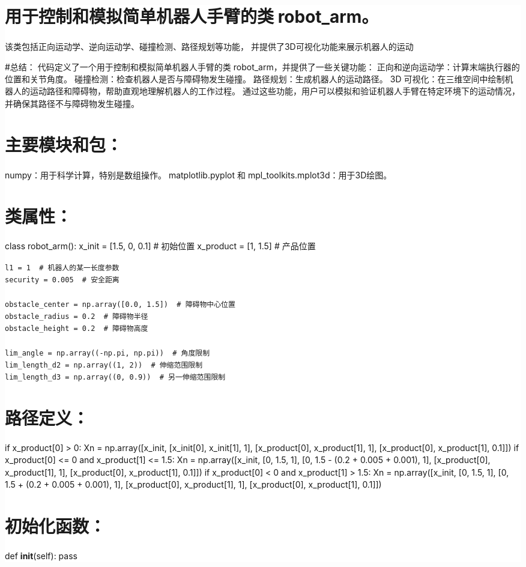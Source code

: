 # 用于控制和模拟简单机器人手臂的类 robot_arm。
   该类包括正向运动学、逆向运动学、碰撞检测、路径规划等功能，
   并提供了3D可视化功能来展示机器人的运动

#总结：
代码定义了一个用于控制和模拟简单机器人手臂的类 robot_arm，并提供了一些关键功能：
正向和逆向运动学：计算末端执行器的位置和关节角度。
碰撞检测：检查机器人是否与障碍物发生碰撞。
路径规划：生成机器人的运动路径。
3D 可视化：在三维空间中绘制机器人的运动路径和障碍物，帮助直观地理解机器人的工作过程。
通过这些功能，用户可以模拟和验证机器人手臂在特定环境下的运动情况，并确保其路径不与障碍物发生碰撞。


# 主要模块和包：
  numpy：用于科学计算，特别是数组操作。
  matplotlib.pyplot 和 mpl_toolkits.mplot3d：用于3D绘图。


# 类属性：
class robot_arm():
    x_init = [1.5, 0, 0.1]  # 初始位置
    x_product = [1, 1.5]  # 产品位置

    l1 = 1  # 机器人的某一长度参数
    security = 0.005  # 安全距离

    obstacle_center = np.array([0.0, 1.5])  # 障碍物中心位置
    obstacle_radius = 0.2  # 障碍物半径
    obstacle_height = 0.2  # 障碍物高度

    lim_angle = np.array((-np.pi, np.pi))  # 角度限制
    lim_length_d2 = np.array((1, 2))  # 伸缩范围限制
    lim_length_d3 = np.array((0, 0.9))  # 另一伸缩范围限制


# 路径定义：
if x_product[0] > 0:
    Xn = np.array([x_init, [x_init[0], x_init[1], 1], [x_product[0], x_product[1], 1], [x_product[0], x_product[1], 0.1]])
if x_product[0] <= 0 and x_product[1] <= 1.5:
    Xn = np.array([x_init, [0, 1.5, 1], [0, 1.5 - (0.2 + 0.005 + 0.001), 1], [x_product[0], x_product[1], 1], [x_product[0], x_product[1], 0.1]])
if x_product[0] < 0 and x_product[1] > 1.5:
    Xn = np.array([x_init, [0, 1.5, 1], [0, 1.5 + (0.2 + 0.005 + 0.001), 1], [x_product[0], x_product[1], 1], [x_product[0], x_product[1], 0.1]])


# 初始化函数：
def __init__(self):
    pass
